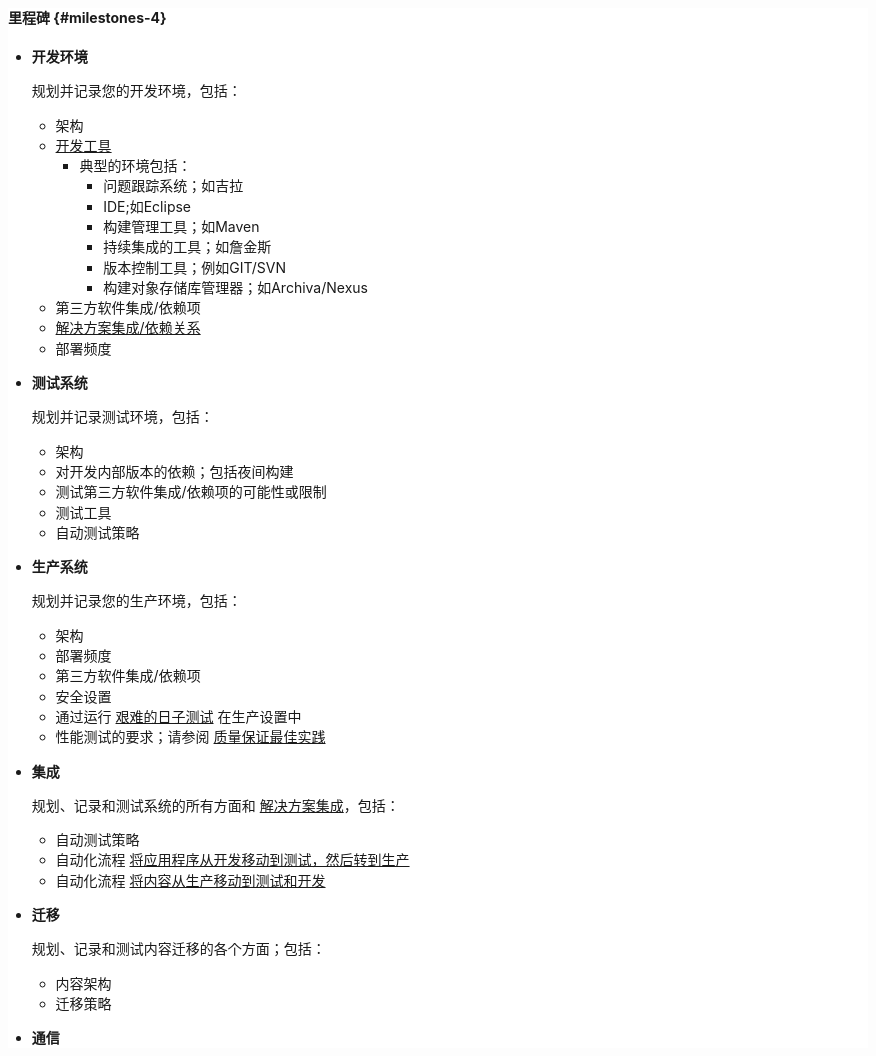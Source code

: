 #### 里程碑 {#milestones-4}

* **开发环境**

   规划并记录您的开发环境，包括：

   * 架构
   * [开发工具](/help/sites-developing/dev-tools.md)
      * 典型的环境包括：
         * 问题跟踪系统；如吉拉
         * IDE;如Eclipse
         * 构建管理工具；如Maven
         * 持续集成的工具；如詹金斯
         * 版本控制工具；例如GIT/SVN
         * 构建对象存储库管理器；如Archiva/Nexus
   * 第三方软件集成/依赖项
   * [解决方案集成/依赖关系](/help/sites-administering/integration.md)
   * 部署频度

* **测试系统**

   规划并记录测试环境，包括：

   * 架构
   * 对开发内部版本的依赖；包括夜间构建
   * 测试第三方软件集成/依赖项的可能性或限制
   * 测试工具
   * 自动测试策略

* **生产系统**

   规划并记录您的生产环境，包括：

   * 架构
   * 部署频度
   * 第三方软件集成/依赖项
   * 安全设置
   * 通过运行 [艰难的日子测试](/help/sites-developing/tough-day.md) 在生产设置中
   * 性能测试的要求；请参阅 [质量保证最佳实践](/help/sites-deploying/configuring-performance.md#best-practices-for-quality-assurance)

* **集成**

   规划、记录和测试系统的所有方面和 [解决方案集成](/help/sites-administering/integration.md)，包括：

   * 自动测试策略
   * 自动化流程 [将应用程序从开发移动到测试，然后转到生产](/help/managing/enterprise-devops.md#code-movement)
   * 自动化流程 [将内容从生产移动到测试和开发](/help/managing/enterprise-devops.md#content-movement)

* **迁移**

   规划、记录和测试内容迁移的各个方面；包括：

   * 内容架构
   * 迁移策略

* **通信**
